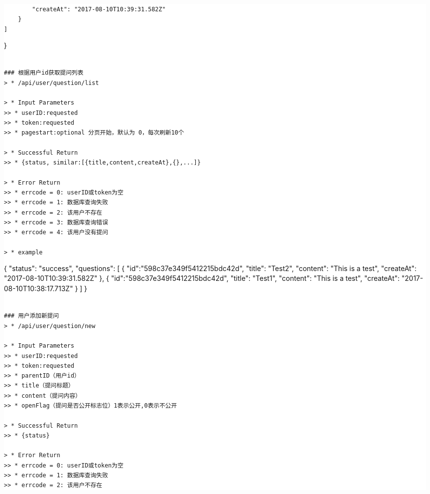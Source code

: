             "createAt": "2017-08-10T10:39:31.582Z"
        }
    ]
}
```

### 根据用户id获取提问列表
> * /api/user/question/list

> * Input Parameters
>> * userID:requested
>> * token:requested
>> * pagestart:optional 分页开始，默认为 0，每次刷新10个

> * Successful Return
>> * {status, similar:[{title,content,createAt},{},...]}

> * Error Return
>> * errcode = 0: userID或token为空
>> * errcode = 1: 数据库查询失败
>> * errcode = 2: 该用户不存在
>> * errcode = 3: 数据库查询错误
>> * errcode = 4: 该用户没有提问

> * example

```
{
    "status": "success",
    "questions": [
        {
            "id":"598c37e349f5412215bdc42d",
            "title": "Test2",
            "content": "This is a test",
            "createAt": "2017-08-10T10:39:31.582Z"
        },
        {
            "id":"598c37e349f5412215bdc42d",
            "title": "Test1",
            "content": "This is a test",
            "createAt": "2017-08-10T10:38:17.713Z"
        }
    ]
}
```

### 用户添加新提问
> * /api/user/question/new

> * Input Parameters
>> * userID:requested
>> * token:requested
>> * parentID（用户id）
>> * title（提问标题）
>> * content（提问内容）
>> * openFlag（提问是否公开标志位）1表示公开,0表示不公开

> * Successful Return
>> * {status}

> * Error Return
>> * errcode = 0: userID或token为空
>> * errcode = 1: 数据库查询失败
>> * errcode = 2: 该用户不存在
```